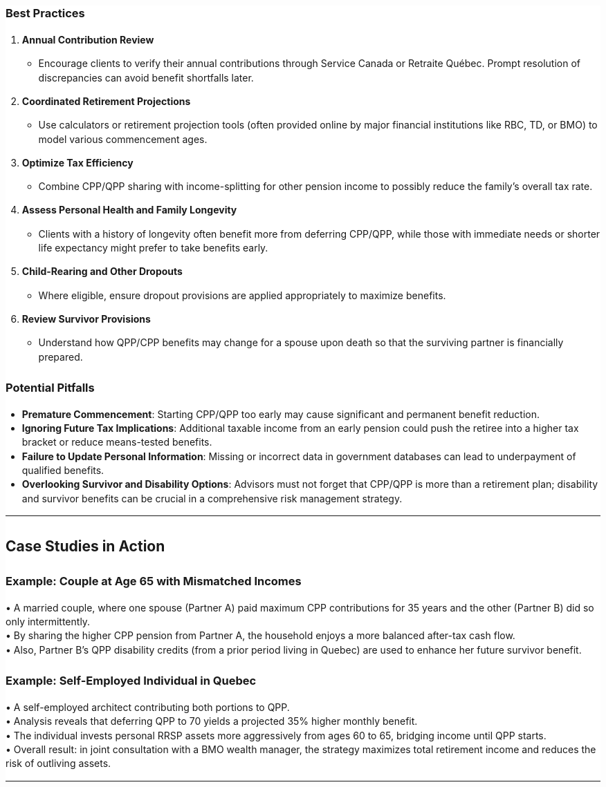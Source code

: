 ### Best Practices

1. **Annual Contribution Review**  
   - Encourage clients to verify their annual contributions through Service Canada or Retraite Québec. Prompt resolution of discrepancies can avoid benefit shortfalls later.

2. **Coordinated Retirement Projections**  
   - Use calculators or retirement projection tools (often provided online by major financial institutions like RBC, TD, or BMO) to model various commencement ages.

3. **Optimize Tax Efficiency**  
   - Combine CPP/QPP sharing with income-splitting for other pension income to possibly reduce the family’s overall tax rate.

4. **Assess Personal Health and Family Longevity**  
   - Clients with a history of longevity often benefit more from deferring CPP/QPP, while those with immediate needs or shorter life expectancy might prefer to take benefits early.

5. **Child-Rearing and Other Dropouts**  
   - Where eligible, ensure dropout provisions are applied appropriately to maximize benefits.

6. **Review Survivor Provisions**  
   - Understand how QPP/CPP benefits may change for a spouse upon death so that the surviving partner is financially prepared.

### Potential Pitfalls

- **Premature Commencement**: Starting CPP/QPP too early may cause significant and permanent benefit reduction.  
- **Ignoring Future Tax Implications**: Additional taxable income from an early pension could push the retiree into a higher tax bracket or reduce means-tested benefits.  
- **Failure to Update Personal Information**: Missing or incorrect data in government databases can lead to underpayment of qualified benefits.  
- **Overlooking Survivor and Disability Options**: Advisors must not forget that CPP/QPP is more than a retirement plan; disability and survivor benefits can be crucial in a comprehensive risk management strategy.

---

## Case Studies in Action

### Example: Couple at Age 65 with Mismatched Incomes
• A married couple, where one spouse (Partner A) paid maximum CPP contributions for 35 years and the other (Partner B) did so only intermittently.  
• By sharing the higher CPP pension from Partner A, the household enjoys a more balanced after-tax cash flow.  
• Also, Partner B’s QPP disability credits (from a prior period living in Quebec) are used to enhance her future survivor benefit.

### Example: Self-Employed Individual in Quebec
• A self-employed architect contributing both portions to QPP.  
• Analysis reveals that deferring QPP to 70 yields a projected 35% higher monthly benefit.  
• The individual invests personal RRSP assets more aggressively from ages 60 to 65, bridging income until QPP starts.  
• Overall result: in joint consultation with a BMO wealth manager, the strategy maximizes total retirement income and reduces the risk of outliving assets.

---